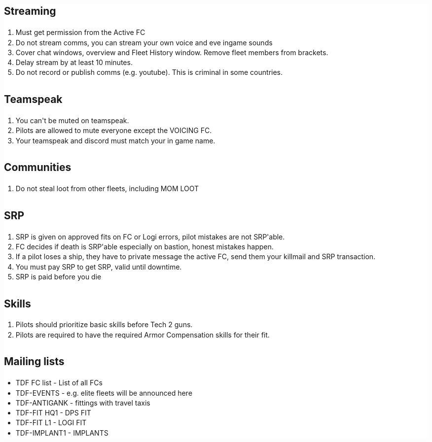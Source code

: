 ## Streaming

1. Must get permission from the Active FC
1. Do not stream comms, you can stream your own voice and eve ingame sounds
1. Cover chat windows, overview and Fleet History window. Remove fleet members from brackets.
1. Delay stream by at least 10 minutes.
1. Do not record or publish comms (e.g. youtube). This is criminal in some countries.

## Teamspeak

1. You can't be muted on teamspeak.
1. Pilots are allowed to mute everyone except the VOICING FC.
1. Your teamspeak and discord must match your in game name.

## Communities

1. Do not steal loot from other fleets, including MOM LOOT

## SRP

1. SRP is given on approved fits on FC or Logi errors, pilot mistakes are not SRP'able.
1. FC decides if death is SRP'able especially on bastion, honest mistakes happen.
1. If a pilot loses a ship, they have to private message the active FC, send them your killmail and SRP transaction.
1. You must pay SRP to get SRP, valid until downtime.
1. SRP is paid before you die

## Skills

1. Pilots should prioritize basic skills before Tech 2 guns.
1. Pilots are required to have the required Armor Compensation skills for their fit.

## Mailing lists

- TDF FC list - List of all FCs
- TDF-EVENTS - e.g. elite fleets will be announced here
- TDF-ANTIGANK - fittings with travel taxis
- TDF-FIT HQ1 - DPS FIT
- TDF-FIT L1 - LOGI FIT
- TDF-IMPLANT1 - IMPLANTS
